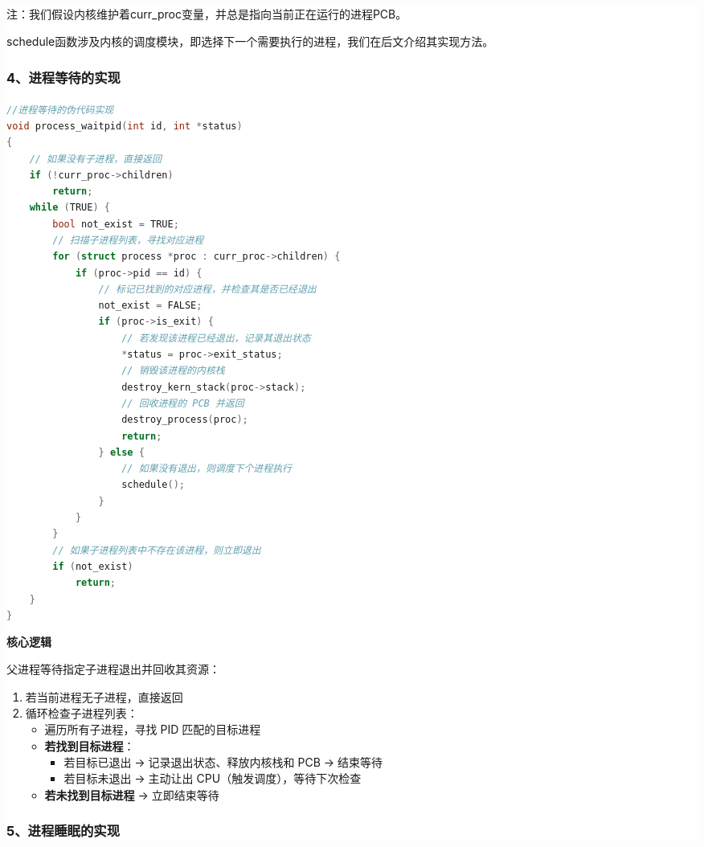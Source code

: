 注：我们假设内核维护着curr_proc变量，并总是指向当前正在运行的进程PCB。

schedule函数涉及内核的调度模块，即选择下一个需要执行的进程，我们在后文介绍其实现方法。

### 4、进程等待的实现

```cpp
//进程等待的伪代码实现
void process_waitpid(int id, int *status)
{
    // 如果没有子进程，直接返回
    if (!curr_proc->children)
        return;
    while (TRUE) {
        bool not_exist = TRUE;
        // 扫描子进程列表，寻找对应进程
        for (struct process *proc : curr_proc->children) {
            if (proc->pid == id) {
                // 标记已找到的对应进程，并检查其是否已经退出
                not_exist = FALSE;
                if (proc->is_exit) {
                    // 若发现该进程已经退出，记录其退出状态
                    *status = proc->exit_status;
                    // 销毁该进程的内核栈
                    destroy_kern_stack(proc->stack);
                    // 回收进程的 PCB 并返回
                    destroy_process(proc);
                    return;
                } else {
                    // 如果没有退出，则调度下个进程执行
                    schedule();
                }
            }
        }
        // 如果子进程列表中不存在该进程，则立即退出
        if (not_exist)
            return;
    }
}
```

**核心逻辑**

父进程等待指定子进程退出并回收其资源：

1. 若当前进程无子进程，直接返回
2. 循环检查子进程列表：
    - 遍历所有子进程，寻找 PID 匹配的目标进程
    - **若找到目标进程**：
        - 若目标已退出 → 记录退出状态、释放内核栈和 PCB → 结束等待
        - 若目标未退出 → 主动让出 CPU（触发调度），等待下次检查
    - **若未找到目标进程** → 立即结束等待

### 5、进程睡眠的实现
